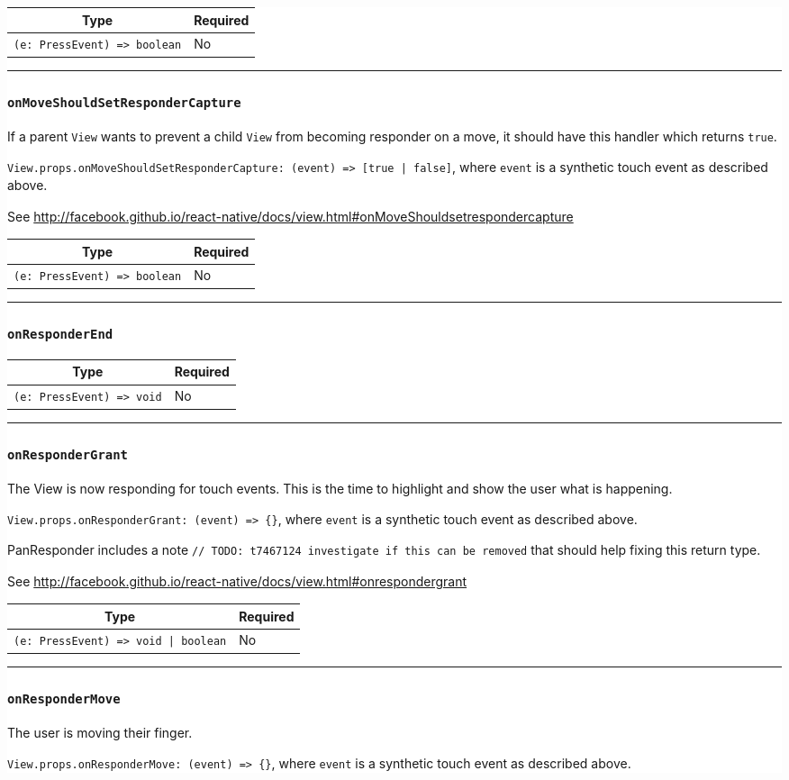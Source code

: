 | Type                         | Required |
| ---------------------------- | -------- |
| `(e: PressEvent) => boolean` | No       |

---

### `onMoveShouldSetResponderCapture`

If a parent `View` wants to prevent a child `View` from becoming responder on a move, it should have this handler which returns `true`.

`View.props.onMoveShouldSetResponderCapture: (event) => [true | false]`, where `event` is a synthetic touch event as described above.

See http://facebook.github.io/react-native/docs/view.html#onMoveShouldsetrespondercapture

| Type                         | Required |
| ---------------------------- | -------- |
| `(e: PressEvent) => boolean` | No       |

---

### `onResponderEnd`

| Type                      | Required |
| ------------------------- | -------- |
| `(e: PressEvent) => void` | No       |

---

### `onResponderGrant`

The View is now responding for touch events. This is the time to highlight and show the user what is happening.

`View.props.onResponderGrant: (event) => {}`, where `event` is a synthetic touch event as described above.

PanResponder includes a note `// TODO: t7467124 investigate if this can be removed` that should help fixing this return type.

See http://facebook.github.io/react-native/docs/view.html#onrespondergrant

| Type                                                     | Required |
| -------------------------------------------------------- | -------- |
| <code>(e: PressEvent) =&#x3E; void &#124; boolean</code> | No       |

---

### `onResponderMove`

The user is moving their finger.

`View.props.onResponderMove: (event) => {}`, where `event` is a synthetic touch event as described above.
